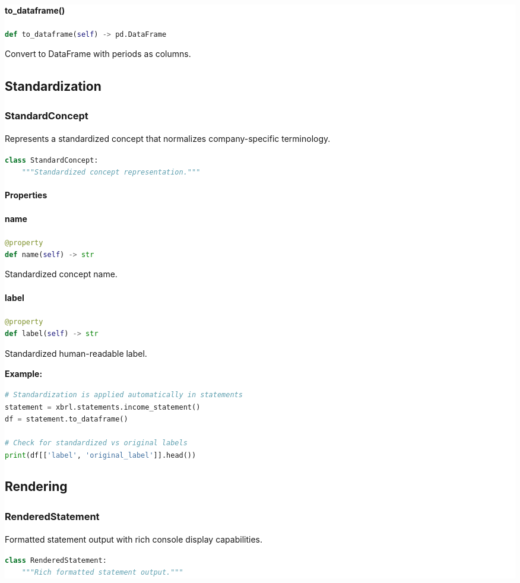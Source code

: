 #### to_dataframe()
```python
def to_dataframe(self) -> pd.DataFrame
```
Convert to DataFrame with periods as columns.

## Standardization

### StandardConcept

Represents a standardized concept that normalizes company-specific terminology.

```python
class StandardConcept:
    """Standardized concept representation."""
```

#### Properties

#### name
```python
@property
def name(self) -> str
```
Standardized concept name.

#### label
```python
@property
def label(self) -> str
```
Standardized human-readable label.

**Example:**
```python
# Standardization is applied automatically in statements
statement = xbrl.statements.income_statement()
df = statement.to_dataframe()

# Check for standardized vs original labels
print(df[['label', 'original_label']].head())
```

## Rendering

### RenderedStatement

Formatted statement output with rich console display capabilities.

```python
class RenderedStatement:
    """Rich formatted statement output."""
```
